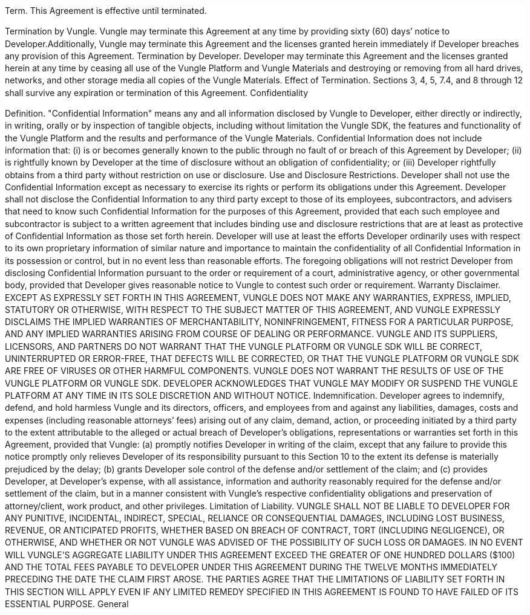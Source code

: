 Term. This Agreement is effective until terminated. 
 
Termination by Vungle. Vungle may terminate this Agreement at any time by providing sixty (60) days’ notice to Developer.Additionally, Vungle may terminate this Agreement and the licenses granted herein immediately if Developer breaches any provision of this Agreement.
Termination by Developer. Developer may terminate this Agreement and the licenses granted herein at any time by ceasing all use of the Vungle Platform and Vungle Materials and destroying or removing from all hard drives, networks, and other storage media all copies of the Vungle Materials.
Effect of Termination. Sections 3, 4, 5, 7.4, and 8 through 12 shall survive any expiration or termination of this Agreement. 
 Confidentiality 

Definition. "Confidential Information" means any and all information disclosed by Vungle to Developer, either directly or indirectly, in writing, orally or by inspection of tangible objects, including without limitation the Vungle SDK, the features and functionality of the Vungle Platform and the results and performance of the Vungle Materials. Confidential Information does not include information that: (i) is or becomes generally known to the public through no fault of or breach of this Agreement by Developer; (ii) is rightfully known by Developer at the time of disclosure without an obligation of confidentiality; or (iii) Developer rightfully obtains from a third party without restriction on use or disclosure.
Use and Disclosure Restrictions. Developer shall not use the Confidential Information except as necessary to exercise its rights or perform its obligations under this Agreement. Developer shall not disclose the Confidential Information to any third party except to those of its employees, subcontractors, and advisers that need to know such Confidential Information for the purposes of this Agreement, provided that each such employee and subcontractor is subject to a written agreement that includes binding use and disclosure restrictions that are at least as protective of Confidential Information as those set forth herein. Developer will use at least the efforts Developer ordinarily uses with respect to its own proprietary information of similar nature and importance to maintain the confidentiality of all Confidential Information in its possession or control, but in no event less than reasonable efforts. The foregoing obligations will not restrict Developer from disclosing Confidential Information pursuant to the order or requirement of a court, administrative agency, or other governmental body, provided that Developer gives reasonable notice to Vungle to contest such order or requirement.
Warranty Disclaimer. EXCEPT AS EXPRESSLY SET FORTH IN THIS AGREEMENT, VUNGLE DOES NOT MAKE ANY WARRANTIES, EXPRESS, IMPLIED, STATUTORY OR OTHERWISE, WITH RESPECT TO THE SUBJECT MATTER OF THIS AGREEMENT, AND VUNGLE EXPRESSLY DISCLAIMS THE IMPLIED WARRANTIES OF MERCHANTABILITY, NONINFRINGEMENT, FITNESS FOR A PARTICULAR PURPOSE, AND ANY IMPLIED WARRANTIES ARISING FROM COURSE OF DEALING OR PERFORMANCE. VUNGLE AND ITS SUPPLIERS, LICENSORS, AND PARTNERS DO NOT WARRANT THAT THE VUNGLE PLATFORM OR VUNGLE SDK WILL BE CORRECT, UNINTERRUPTED OR ERROR-FREE, THAT DEFECTS WILL BE CORRECTED, OR THAT THE VUNGLE PLATFORM OR VUNGLE SDK ARE FREE OF VIRUSES OR OTHER HARMFUL COMPONENTS. VUNGLE DOES NOT WARRANT THE RESULTS OF USE OF THE VUNGLE PLATFORM OR VUNGLE SDK. DEVELOPER ACKNOWLEDGES THAT VUNGLE MAY MODIFY OR SUSPEND THE VUNGLE PLATFORM AT ANY TIME IN ITS SOLE DISCRETION AND WITHOUT NOTICE.
Indemnification. Developer agrees to indemnify, defend, and hold harmless Vungle and its directors, officers, and employees from and against any liabilities, damages, costs and expenses (including reasonable attorneys’ fees) arising out of any claim, demand, action, or proceeding initiated by a third party to the extent attributable to the alleged or actual breach of Developer’s obligations, representations or warranties set forth in this Agreement, provided that Vungle: (a) promptly notifies Developer in writing of the claim, except that any failure to provide this notice promptly only relieves Developer of its responsibility pursuant to this Section 10 to the extent its defense is materially prejudiced by the delay; (b) grants Developer sole control of the defense and/or settlement of the claim; and (c) provides Developer, at Developer’s expense, with all assistance, information and authority reasonably required for the defense and/or settlement of the claim, but in a manner consistent with Vungle’s respective confidentiality obligations and preservation of attorney/client, work product, and other privileges.
Limitation of Liability. VUNGLE SHALL NOT BE LIABLE TO DEVELOPER FOR ANY PUNITIVE, INCIDENTAL, INDIRECT, SPECIAL, RELIANCE OR CONSEQUENTIAL DAMAGES, INCLUDING LOST BUSINESS, REVENUE, OR ANTICIPATED PROFITS, WHETHER BASED ON BREACH OF CONTRACT, TORT (INCLUDING NEGLIGENCE), OR OTHERWISE, AND WHETHER OR NOT VUNGLE WAS ADVISED OF THE POSSIBILITY OF SUCH LOSS OR DAMAGES. IN NO EVENT WILL VUNGLE’S AGGREGATE LIABILITY UNDER THIS AGREEMENT EXCEED THE GREATER OF ONE HUNDRED DOLLARS ($100) AND THE TOTAL FEES PAYABLE TO DEVELOPER UNDER THIS AGREEMENT DURING THE TWELVE MONTHS IMMEDIATELY PRECEDING THE DATE THE CLAIM FIRST AROSE. THE PARTIES AGREE THAT THE LIMITATIONS OF LIABILITY SET FORTH IN THIS SECTION WILL APPLY EVEN IF ANY LIMITED REMEDY SPECIFIED IN THIS AGREEMENT IS FOUND TO HAVE FAILED OF ITS ESSENTIAL PURPOSE.
General 
 
